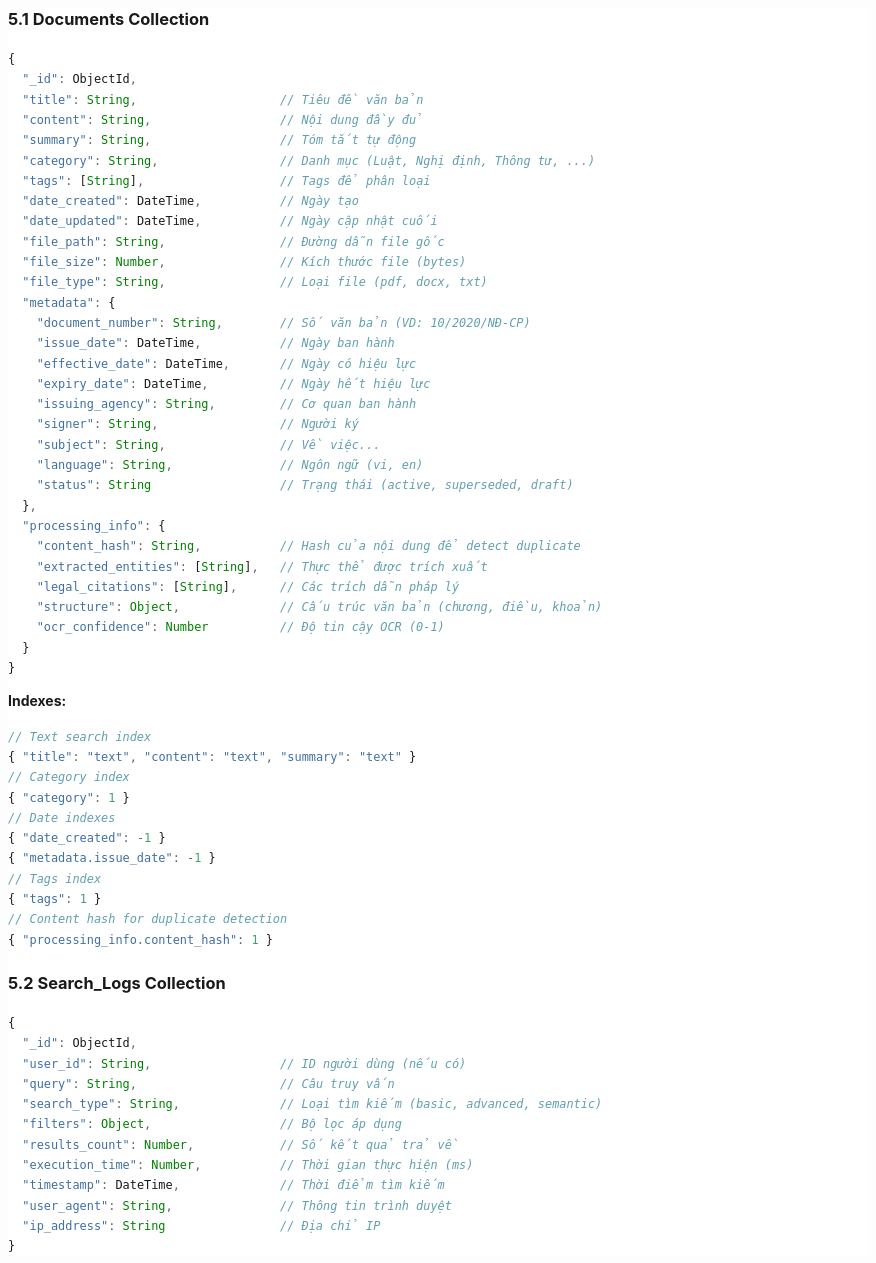 ### 5.1 Documents Collection
```javascript
{
  "_id": ObjectId,
  "title": String,                    // Tiêu đề văn bản
  "content": String,                  // Nội dung đầy đủ
  "summary": String,                  // Tóm tắt tự động
  "category": String,                 // Danh mục (Luật, Nghị định, Thông tư, ...)
  "tags": [String],                   // Tags để phân loại
  "date_created": DateTime,           // Ngày tạo
  "date_updated": DateTime,           // Ngày cập nhật cuối
  "file_path": String,                // Đường dẫn file gốc
  "file_size": Number,                // Kích thước file (bytes)
  "file_type": String,                // Loại file (pdf, docx, txt)
  "metadata": {
    "document_number": String,        // Số văn bản (VD: 10/2020/NĐ-CP)
    "issue_date": DateTime,           // Ngày ban hành
    "effective_date": DateTime,       // Ngày có hiệu lực
    "expiry_date": DateTime,          // Ngày hết hiệu lực
    "issuing_agency": String,         // Cơ quan ban hành
    "signer": String,                 // Người ký
    "subject": String,                // Về việc...
    "language": String,               // Ngôn ngữ (vi, en)
    "status": String                  // Trạng thái (active, superseded, draft)
  },
  "processing_info": {
    "content_hash": String,           // Hash của nội dung để detect duplicate
    "extracted_entities": [String],   // Thực thể được trích xuất
    "legal_citations": [String],      // Các trích dẫn pháp lý
    "structure": Object,              // Cấu trúc văn bản (chương, điều, khoản)
    "ocr_confidence": Number          // Độ tin cậy OCR (0-1)
  }
}
```

**Indexes:**
```javascript
// Text search index
{ "title": "text", "content": "text", "summary": "text" }
// Category index
{ "category": 1 }
// Date indexes
{ "date_created": -1 }
{ "metadata.issue_date": -1 }
// Tags index
{ "tags": 1 }
// Content hash for duplicate detection
{ "processing_info.content_hash": 1 }
```

### 5.2 Search_Logs Collection
```javascript
{
  "_id": ObjectId,
  "user_id": String,                  // ID người dùng (nếu có)
  "query": String,                    // Câu truy vấn
  "search_type": String,              // Loại tìm kiếm (basic, advanced, semantic)
  "filters": Object,                  // Bộ lọc áp dụng
  "results_count": Number,            // Số kết quả trả về
  "execution_time": Number,           // Thời gian thực hiện (ms)
  "timestamp": DateTime,              // Thời điểm tìm kiếm
  "user_agent": String,               // Thông tin trình duyệt
  "ip_address": String                // Địa chỉ IP
}
```